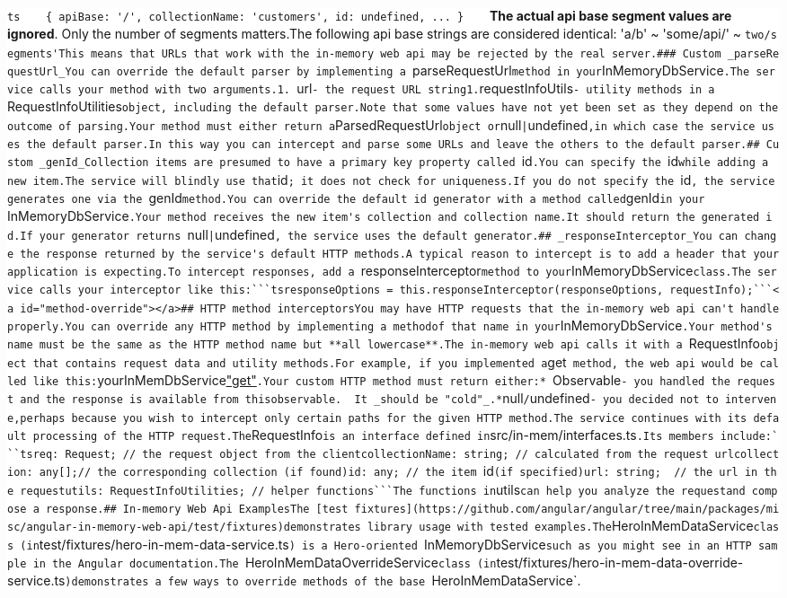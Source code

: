 ```ts    { apiBase: '/', collectionName: 'customers', id: undefined, ... }    ```**The actual api base segment values are ignored**. Only the number of segments matters.The following api base strings are considered identical: 'a/b' ~ 'some/api/' ~ `two/segments'This means that URLs that work with the in-memory web api may be rejected by the real server.### Custom _parseRequestUrl_You can override the default parser by implementing a `parseRequestUrl` method in your `InMemoryDbService`.The service calls your method with two arguments.1. `url` - the request URL string1. `requestInfoUtils` - utility methods in a `RequestInfoUtilities` object, including the default parser.Note that some values have not yet been set as they depend on the outcome of parsing.Your method must either return a `ParsedRequestUrl` object or `null`|`undefined`,in which case the service uses the default parser.In this way you can intercept and parse some URLs and leave the others to the default parser.## Custom _genId_Collection items are presumed to have a primary key property called `id`.You can specify the `id` while adding a new item.The service will blindly use that `id`; it does not check for uniqueness.If you do not specify the `id`, the service generates one via the `genId` method.You can override the default id generator with a method called `genId` in your `InMemoryDbService`.Your method receives the new item's collection and collection name.It should return the generated id.If your generator returns `null`|`undefined`, the service uses the default generator.## _responseInterceptor_You can change the response returned by the service's default HTTP methods.A typical reason to intercept is to add a header that your application is expecting.To intercept responses, add a `responseInterceptor` method to your `InMemoryDbService` class.The service calls your interceptor like this:```tsresponseOptions = this.responseInterceptor(responseOptions, requestInfo);```<a id="method-override"></a>## HTTP method interceptorsYou may have HTTP requests that the in-memory web api can't handle properly.You can override any HTTP method by implementing a methodof that name in your `InMemoryDbService`.Your method's name must be the same as the HTTP method name but **all lowercase**.The in-memory web api calls it with a `RequestInfo` object that contains request data and utility methods.For example, if you implemented a `get` method, the web api would be called like this:`yourInMemDbService["get"](requestInfo)`.Your custom HTTP method must return either:* `Observable<Response>` - you handled the request and the response is available from thisobservable.  It _should be "cold"_.* `null`/`undefined` - you decided not to intervene,perhaps because you wish to intercept only certain paths for the given HTTP method.The service continues with its default processing of the HTTP request.The `RequestInfo` is an interface defined in `src/in-mem/interfaces.ts`.Its members include:```tsreq: Request; // the request object from the clientcollectionName: string; // calculated from the request urlcollection: any[];// the corresponding collection (if found)id: any; // the item `id` (if specified)url: string;  // the url in the requestutils: RequestInfoUtilities; // helper
functions```The functions in `utils` can help you analyze the requestand compose a response.## In-memory Web Api ExamplesThe [test fixtures](https://github.com/angular/angular/tree/main/packages/misc/angular-in-memory-web-api/test/fixtures)demonstrates library usage with tested examples.The `HeroInMemDataService` class (in `test/fixtures/hero-in-mem-data-service.ts`) is a Hero-oriented `InMemoryDbService`such as you might see in an HTTP sample in the Angular documentation.The `HeroInMemDataOverrideService` class (in `test/fixtures/hero-in-mem-data-override-service.ts`)demonstrates a few ways to override methods of the base `HeroInMemDataService`.